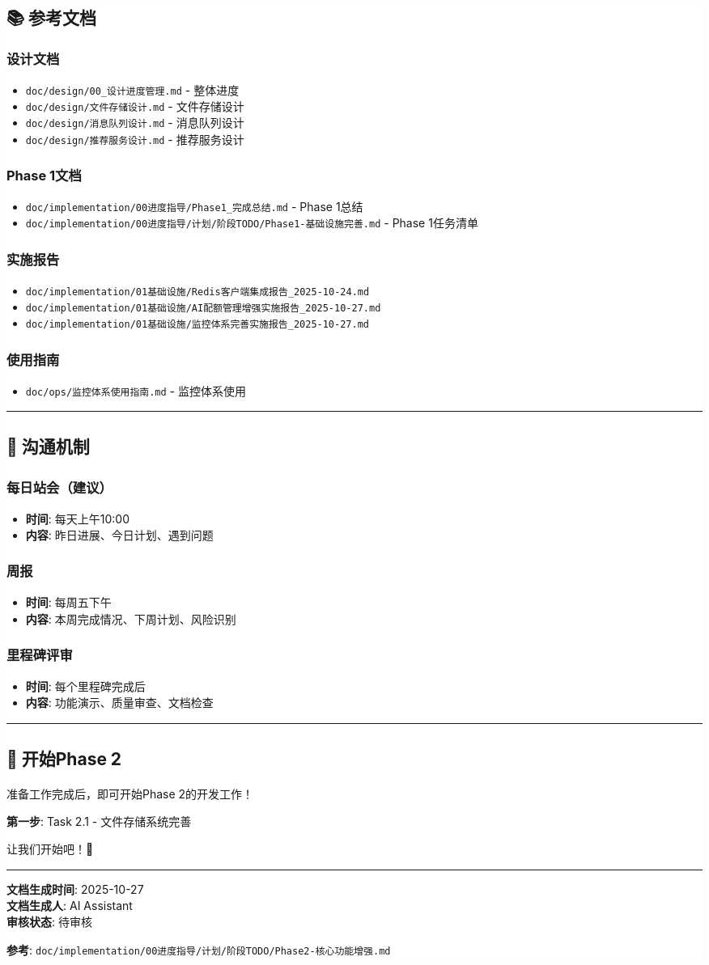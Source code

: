 
## 📚 参考文档

### 设计文档
- `doc/design/00_设计进度管理.md` - 整体进度
- `doc/design/文件存储设计.md` - 文件存储设计
- `doc/design/消息队列设计.md` - 消息队列设计
- `doc/design/推荐服务设计.md` - 推荐服务设计

### Phase 1文档
- `doc/implementation/00进度指导/Phase1_完成总结.md` - Phase 1总结
- `doc/implementation/00进度指导/计划/阶段TODO/Phase1-基础设施完善.md` - Phase 1任务清单

### 实施报告
- `doc/implementation/01基础设施/Redis客户端集成报告_2025-10-24.md`
- `doc/implementation/01基础设施/AI配额管理增强实施报告_2025-10-27.md`
- `doc/implementation/01基础设施/监控体系完善实施报告_2025-10-27.md`

### 使用指南
- `doc/ops/监控体系使用指南.md` - 监控体系使用

---

## 💬 沟通机制

### 每日站会（建议）
- **时间**: 每天上午10:00
- **内容**: 昨日进展、今日计划、遇到问题

### 周报
- **时间**: 每周五下午
- **内容**: 本周完成情况、下周计划、风险识别

### 里程碑评审
- **时间**: 每个里程碑完成后
- **内容**: 功能演示、质量审查、文档检查

---

## 🎊 开始Phase 2

准备工作完成后，即可开始Phase 2的开发工作！

**第一步**: Task 2.1 - 文件存储系统完善

让我们开始吧！🚀

---

**文档生成时间**: 2025-10-27  
**文档生成人**: AI Assistant  
**审核状态**: 待审核

**参考**: `doc/implementation/00进度指导/计划/阶段TODO/Phase2-核心功能增强.md`

